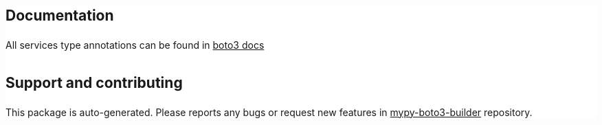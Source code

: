 ## Documentation

All services type annotations can be found in
[boto3 docs](https://vemel.github.io/boto3_stubs_docs/mypy_boto3_servicecatalog/)

<a id="support-and-contributing"></a>

## Support and contributing

This package is auto-generated. Please reports any bugs or request new features
in [mypy-boto3-builder](https://github.com/vemel/mypy_boto3_builder/issues/)
repository.
